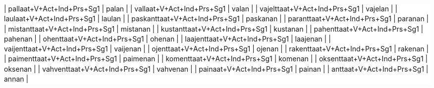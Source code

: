 | pallaat+V+Act+Ind+Prs+Sg1               | palan                 |
| vallaat+V+Act+Ind+Prs+Sg1               | valan                 |
| vajelttaat+V+Act+Ind+Prs+Sg1            | vajelan               |
| laulaat+V+Act+Ind+Prs+Sg1               | laulan                |
| paskanttaat+V+Act+Ind+Prs+Sg1           | paskanan              |
| paranttaat+V+Act+Ind+Prs+Sg1            | paranan               |
| mistanttaat+V+Act+Ind+Prs+Sg1           | mistanan              |
| kustanttaat+V+Act+Ind+Prs+Sg1           | kustanan              |
| pahenttaat+V+Act+Ind+Prs+Sg1            | pahenan               |
| ohenttaat+V+Act+Ind+Prs+Sg1             | ohenan                |
| laajenttaat+V+Act+Ind+Prs+Sg1           | laajenan              |
| vaijenttaat+V+Act+Ind+Prs+Sg1           | vaijenan              |
| ojenttaat+V+Act+Ind+Prs+Sg1             | ojenan                |
| rakenttaat+V+Act+Ind+Prs+Sg1            | rakenan               |
| paimenttaat+V+Act+Ind+Prs+Sg1           | paimenan              |
| komenttaat+V+Act+Ind+Prs+Sg1            | komenan               |
| oksenttaat+V+Act+Ind+Prs+Sg1            | oksenan               |
| vahventtaat+V+Act+Ind+Prs+Sg1           | vahvenan              |
| painaat+V+Act+Ind+Prs+Sg1               | painan                |
| anttaat+V+Act+Ind+Prs+Sg1               | annan                 |
